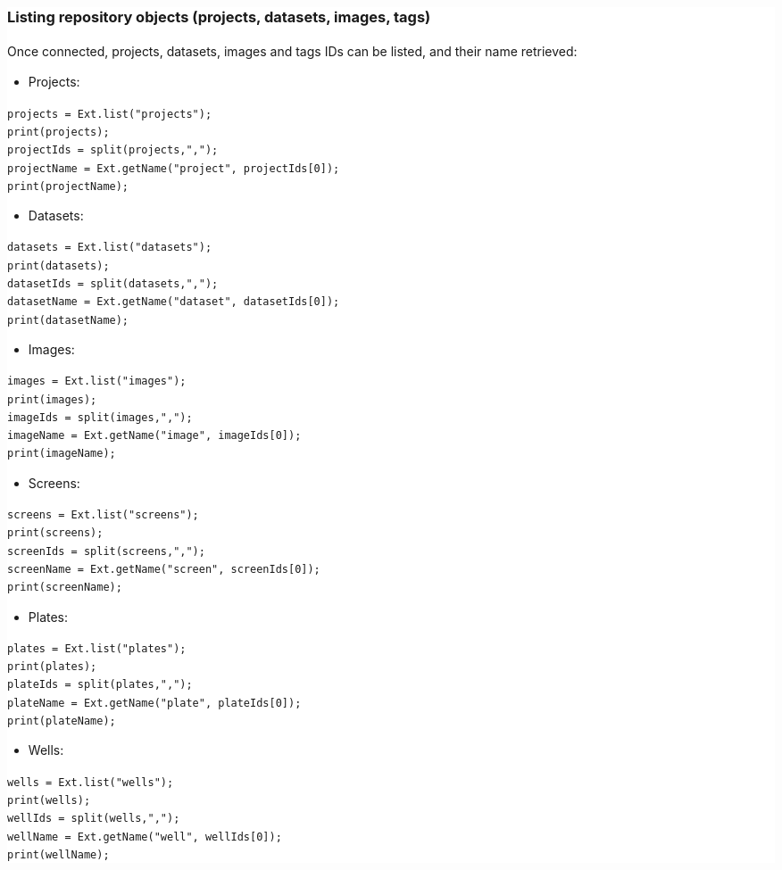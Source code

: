 ### Listing repository objects (projects, datasets, images, tags)

Once connected, projects, datasets, images and tags IDs can be listed, and their name retrieved:

* Projects:

```
projects = Ext.list("projects");
print(projects);
projectIds = split(projects,",");
projectName = Ext.getName("project", projectIds[0]);
print(projectName);
```

* Datasets:

```
datasets = Ext.list("datasets");
print(datasets);
datasetIds = split(datasets,",");
datasetName = Ext.getName("dataset", datasetIds[0]);
print(datasetName);
```

* Images:

```
images = Ext.list("images");
print(images);
imageIds = split(images,",");
imageName = Ext.getName("image", imageIds[0]);
print(imageName);
```

* Screens:

```
screens = Ext.list("screens");
print(screens);
screenIds = split(screens,",");
screenName = Ext.getName("screen", screenIds[0]);
print(screenName);
```

* Plates:

```
plates = Ext.list("plates");
print(plates);
plateIds = split(plates,",");
plateName = Ext.getName("plate", plateIds[0]);
print(plateName);
```

* Wells:

```
wells = Ext.list("wells");
print(wells);
wellIds = split(wells,",");
wellName = Ext.getName("well", wellIds[0]);
print(wellName);
```
